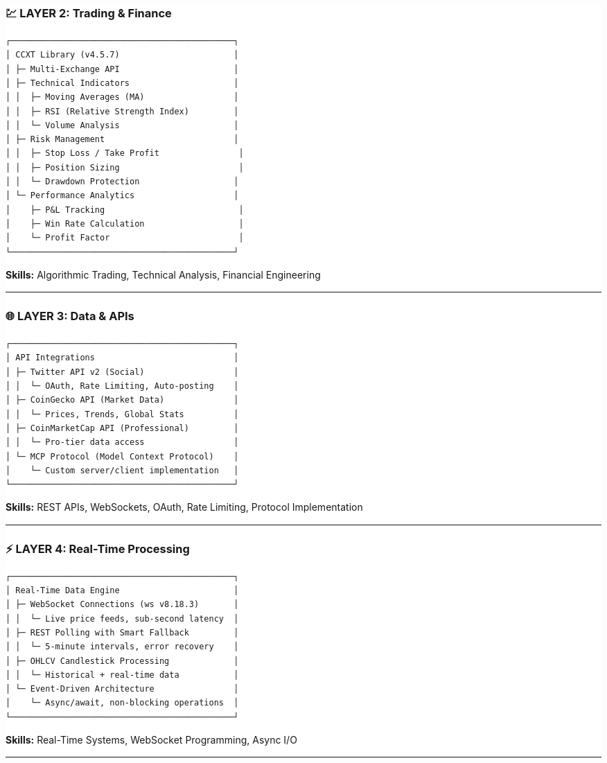 
### **💹 LAYER 2: Trading & Finance**
```
┌─────────────────────────────────────────────┐
│ CCXT Library (v4.5.7)                       │
│ ├─ Multi-Exchange API                       │
│ ├─ Technical Indicators                     │
│ │  ├─ Moving Averages (MA)                  │
│ │  ├─ RSI (Relative Strength Index)         │
│ │  └─ Volume Analysis                       │
│ ├─ Risk Management                          │
│ │  ├─ Stop Loss / Take Profit                │
│ │  ├─ Position Sizing                        │
│ │  └─ Drawdown Protection                   │
│ └─ Performance Analytics                    │
│    ├─ P&L Tracking                           │
│    ├─ Win Rate Calculation                   │
│    └─ Profit Factor                          │
└─────────────────────────────────────────────┘
```
**Skills:** Algorithmic Trading, Technical Analysis, Financial Engineering

---

### **🌐 LAYER 3: Data & APIs**
```
┌─────────────────────────────────────────────┐
│ API Integrations                            │
│ ├─ Twitter API v2 (Social)                  │
│ │  └─ OAuth, Rate Limiting, Auto-posting    │
│ ├─ CoinGecko API (Market Data)              │
│ │  └─ Prices, Trends, Global Stats          │
│ ├─ CoinMarketCap API (Professional)         │
│ │  └─ Pro-tier data access                  │
│ └─ MCP Protocol (Model Context Protocol)    │
│    └─ Custom server/client implementation   │
└─────────────────────────────────────────────┘
```
**Skills:** REST APIs, WebSockets, OAuth, Rate Limiting, Protocol Implementation

---

### **⚡ LAYER 4: Real-Time Processing**
```
┌─────────────────────────────────────────────┐
│ Real-Time Data Engine                       │
│ ├─ WebSocket Connections (ws v8.18.3)       │
│ │  └─ Live price feeds, sub-second latency  │
│ ├─ REST Polling with Smart Fallback         │
│ │  └─ 5-minute intervals, error recovery    │
│ ├─ OHLCV Candlestick Processing             │
│ │  └─ Historical + real-time data           │
│ └─ Event-Driven Architecture                │
│    └─ Async/await, non-blocking operations  │
└─────────────────────────────────────────────┘
```
**Skills:** Real-Time Systems, WebSocket Programming, Async I/O

---